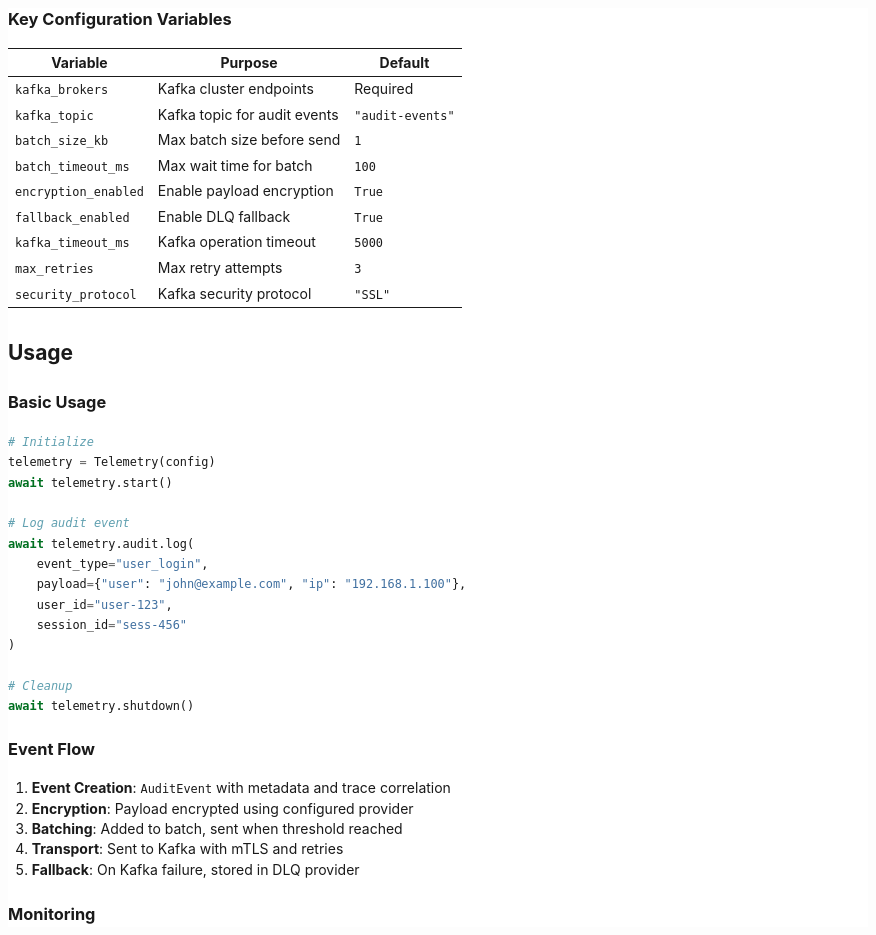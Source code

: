 ### Key Configuration Variables

| Variable             | Purpose                      | Default          |
| -------------------- | ---------------------------- | ---------------- |
| `kafka_brokers`      | Kafka cluster endpoints      | Required         |
| `kafka_topic`        | Kafka topic for audit events | `"audit-events"` |
| `batch_size_kb`      | Max batch size before send   | `1`              |
| `batch_timeout_ms`   | Max wait time for batch      | `100`            |
| `encryption_enabled` | Enable payload encryption    | `True`           |
| `fallback_enabled`   | Enable DLQ fallback          | `True`           |
| `kafka_timeout_ms`   | Kafka operation timeout      | `5000`           |
| `max_retries`        | Max retry attempts           | `3`              |
| `security_protocol`  | Kafka security protocol      | `"SSL"`          |

## Usage

### Basic Usage

```python
# Initialize
telemetry = Telemetry(config)
await telemetry.start()

# Log audit event
await telemetry.audit.log(
    event_type="user_login",
    payload={"user": "john@example.com", "ip": "192.168.1.100"},
    user_id="user-123",
    session_id="sess-456"
)

# Cleanup
await telemetry.shutdown()
```

### Event Flow

1. **Event Creation**: `AuditEvent` with metadata and trace correlation
2. **Encryption**: Payload encrypted using configured provider
3. **Batching**: Added to batch, sent when threshold reached
4. **Transport**: Sent to Kafka with mTLS and retries
5. **Fallback**: On Kafka failure, stored in DLQ provider

### Monitoring
